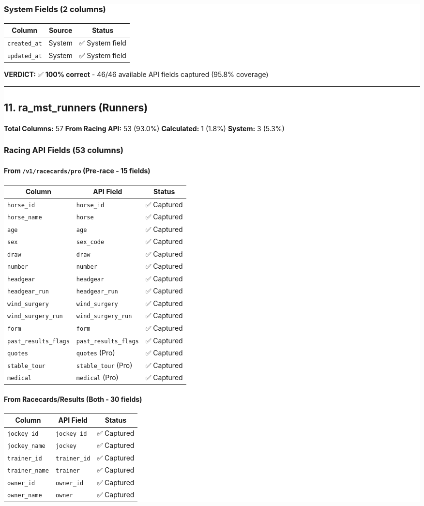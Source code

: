### System Fields (2 columns)
| Column | Source | Status |
|--------|--------|--------|
| `created_at` | System | ✅ System field |
| `updated_at` | System | ✅ System field |

**VERDICT:** ✅ **100% correct** - 46/46 available API fields captured (95.8% coverage)

---

## 11. ra_mst_runners (Runners)

**Total Columns:** 57
**From Racing API:** 53 (93.0%)
**Calculated:** 1 (1.8%)
**System:** 3 (5.3%)

### Racing API Fields (53 columns)

#### From `/v1/racecards/pro` (Pre-race - 15 fields)
| Column | API Field | Status |
|--------|-----------|--------|
| `horse_id` | `horse_id` | ✅ Captured |
| `horse_name` | `horse` | ✅ Captured |
| `age` | `age` | ✅ Captured |
| `sex` | `sex_code` | ✅ Captured |
| `draw` | `draw` | ✅ Captured |
| `number` | `number` | ✅ Captured |
| `headgear` | `headgear` | ✅ Captured |
| `headgear_run` | `headgear_run` | ✅ Captured |
| `wind_surgery` | `wind_surgery` | ✅ Captured |
| `wind_surgery_run` | `wind_surgery_run` | ✅ Captured |
| `form` | `form` | ✅ Captured |
| `past_results_flags` | `past_results_flags` | ✅ Captured |
| `quotes` | `quotes` (Pro) | ✅ Captured |
| `stable_tour` | `stable_tour` (Pro) | ✅ Captured |
| `medical` | `medical` (Pro) | ✅ Captured |

#### From Racecards/Results (Both - 30 fields)
| Column | API Field | Status |
|--------|-----------|--------|
| `jockey_id` | `jockey_id` | ✅ Captured |
| `jockey_name` | `jockey` | ✅ Captured |
| `trainer_id` | `trainer_id` | ✅ Captured |
| `trainer_name` | `trainer` | ✅ Captured |
| `owner_id` | `owner_id` | ✅ Captured |
| `owner_name` | `owner` | ✅ Captured |